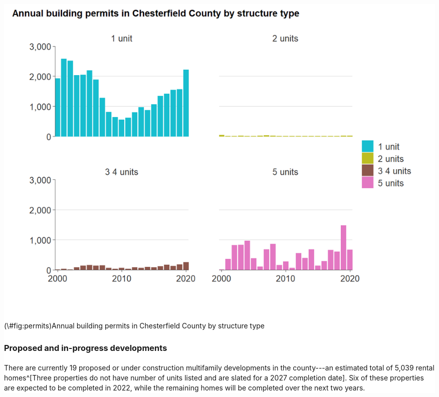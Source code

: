 <div class="figure">
<img src="part-2a-1_files/figure-html/permits-1.png" alt="Annual building permits in Chesterfield County by structure type" width="100%" style="border:none;" />
<p class="caption">(\#fig:permits)Annual building permits in Chesterfield County by structure type</p>
</div>

### Proposed and in-progress developments

There are currently 19 proposed or under construction multifamily developments in the county---an estimated total of 5,039 rental homes^[Three properties do not have number of units listed and are slated for a 2027 completion date]. Six of these properties are expected to be completed in 2022, while the remaining homes will be completed over the next two years.

<div class="figure">